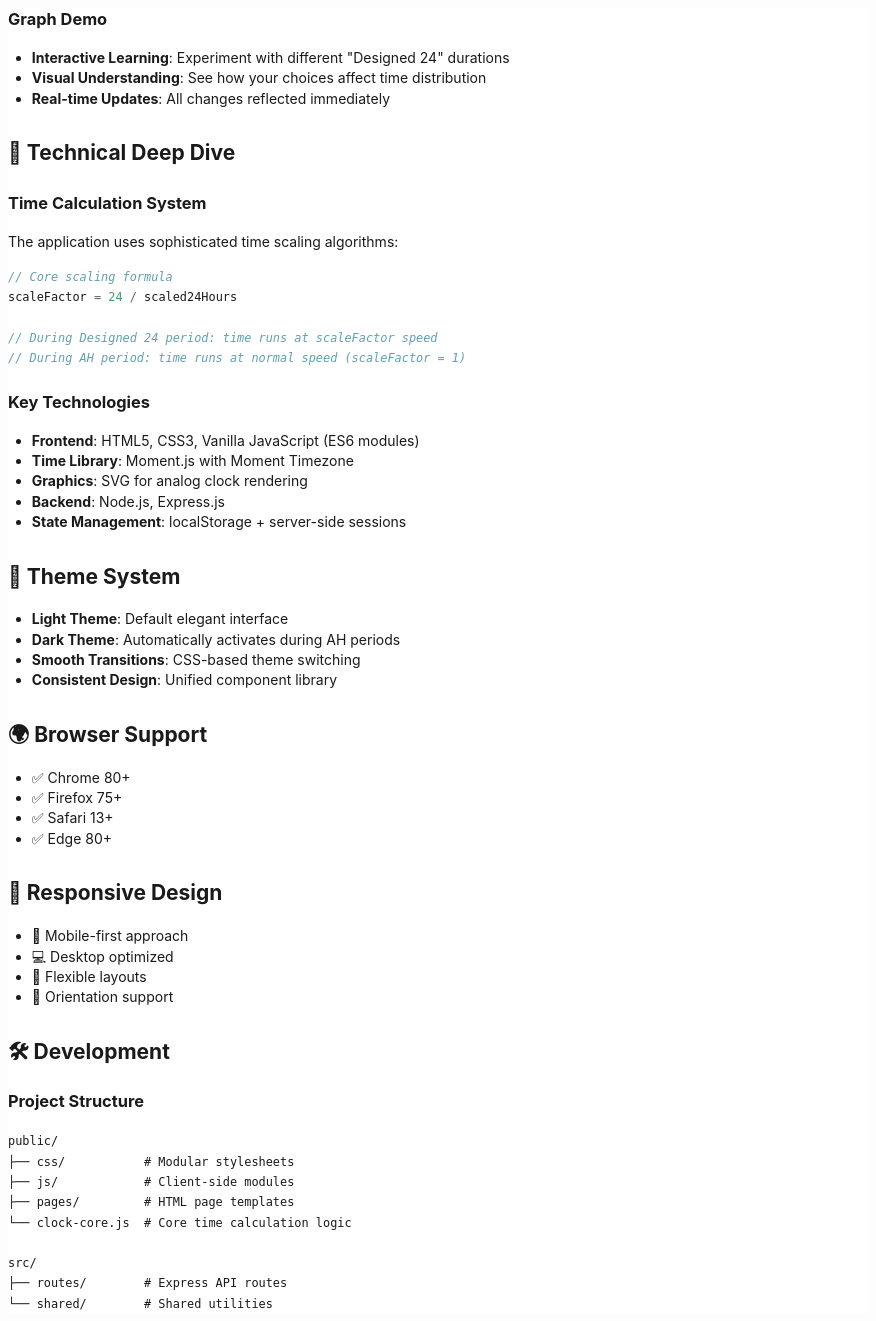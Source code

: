 ### Graph Demo
- **Interactive Learning**: Experiment with different "Designed 24" durations
- **Visual Understanding**: See how your choices affect time distribution
- **Real-time Updates**: All changes reflected immediately

## 🧮 Technical Deep Dive

### Time Calculation System

The application uses sophisticated time scaling algorithms:

```javascript
// Core scaling formula
scaleFactor = 24 / scaled24Hours

// During Designed 24 period: time runs at scaleFactor speed
// During AH period: time runs at normal speed (scaleFactor = 1)
```

### Key Technologies
- **Frontend**: HTML5, CSS3, Vanilla JavaScript (ES6 modules)
- **Time Library**: Moment.js with Moment Timezone
- **Graphics**: SVG for analog clock rendering
- **Backend**: Node.js, Express.js
- **State Management**: localStorage + server-side sessions

## 🎨 Theme System

- **Light Theme**: Default elegant interface
- **Dark Theme**: Automatically activates during AH periods
- **Smooth Transitions**: CSS-based theme switching
- **Consistent Design**: Unified component library

## 🌍 Browser Support

- ✅ Chrome 80+
- ✅ Firefox 75+
- ✅ Safari 13+
- ✅ Edge 80+

## 📱 Responsive Design

- 📱 Mobile-first approach
- 💻 Desktop optimized
- 📐 Flexible layouts
- 🔄 Orientation support

## 🛠️ Development

### Project Structure
```
public/
├── css/           # Modular stylesheets
├── js/            # Client-side modules
├── pages/         # HTML page templates
└── clock-core.js  # Core time calculation logic

src/
├── routes/        # Express API routes
└── shared/        # Shared utilities
```
